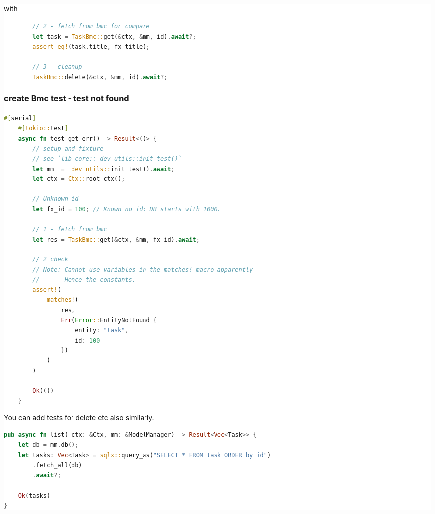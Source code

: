 with

```rust
        // 2 - fetch from bmc for compare
        let task = TaskBmc::get(&ctx, &mm, id).await?;
        assert_eq!(task.title, fx_title);

        // 3 - cleanup
        TaskBmc::delete(&ctx, &mm, id).await?;
```

### create Bmc test - test not found

```rust
#[serial]
    #[tokio::test]
    async fn test_get_err() -> Result<()> {
        // setup and fixture
        // see `lib_core::_dev_utils::init_test()`
        let mm  = _dev_utils::init_test().await;
        let ctx = Ctx::root_ctx();

        // Unknown id 
        let fx_id = 100; // Known no id: DB starts with 1000.            

        // 1 - fetch from bmc
        let res = TaskBmc::get(&ctx, &mm, fx_id).await;

        // 2 check
        // Note: Cannot use variables in the matches! macro apparently
        //       Hence the constants.
        assert!(
            matches!(
                res,
                Err(Error::EntityNotFound {
                    entity: "task",
                    id: 100
                })
            )
        )

        Ok(())
    }
```

You can add tests for delete etc also similarly.

```rust
pub async fn list(_ctx: &Ctx, mm: &ModelManager) -> Result<Vec<Task>> {
    let db = mm.db();
    let tasks: Vec<Task> = sqlx::query_as("SELECT * FROM task ORDER by id")
        .fetch_all(db)
        .await?;

    Ok(tasks)
}
```
